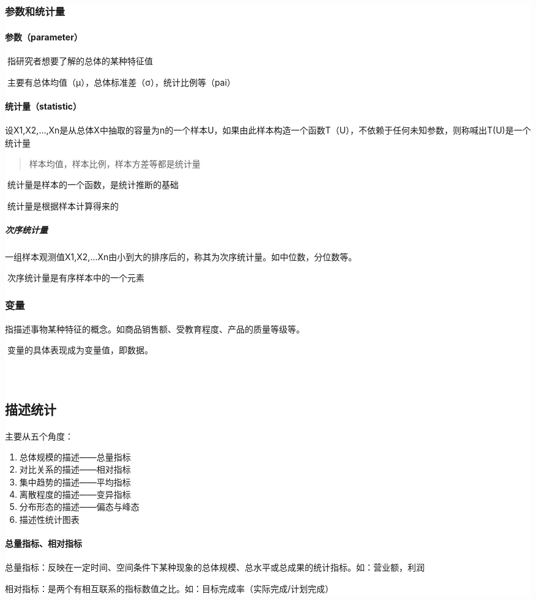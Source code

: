 
### 参数和统计量

#### 参数（parameter）

​	指研究者想要了解的总体的某种特征值

​	主要有总体均值（μ），总体标准差（σ），统计比例等（pai）



#### 统计量（statistic）

​	设X1,X2,...,Xn是从总体X中抽取的容量为n的一个样本U，如果由此样本构造一个函数T（U），不依赖于任何未知参数，则称喊出T(U)是一个统计量

> 样本均值，样本比例，样本方差等都是统计量

​	统计量是样本的一个函数，是统计推断的基础

​	统计量是根据样本计算得来的

##### 	次序统计量

​		一组样本观测值X1,X2,...Xn由小到大的排序后的，称其为次序统计量。如中位数，分位数等。

​		次序统计量是有序样本中的一个元素



### 变量

​	指描述事物某种特征的概念。如商品销售额、受教育程度、产品的质量等级等。

​	变量的具体表现成为变量值，即数据。

### 

​	





## 描述统计



主要从五个角度：

1. 总体规模的描述——总量指标
2. 对比关系的描述——相对指标
3. 集中趋势的描述——平均指标
4. 离散程度的描述——变异指标
5. 分布形态的描述——偏态与峰态
6. 描述性统计图表



#### 总量指标、相对指标

总量指标：反映在一定时间、空间条件下某种现象的总体规模、总水平或总成果的统计指标。如：营业额，利润

相对指标：是两个有相互联系的指标数值之比。如：目标完成率（实际完成/计划完成）
